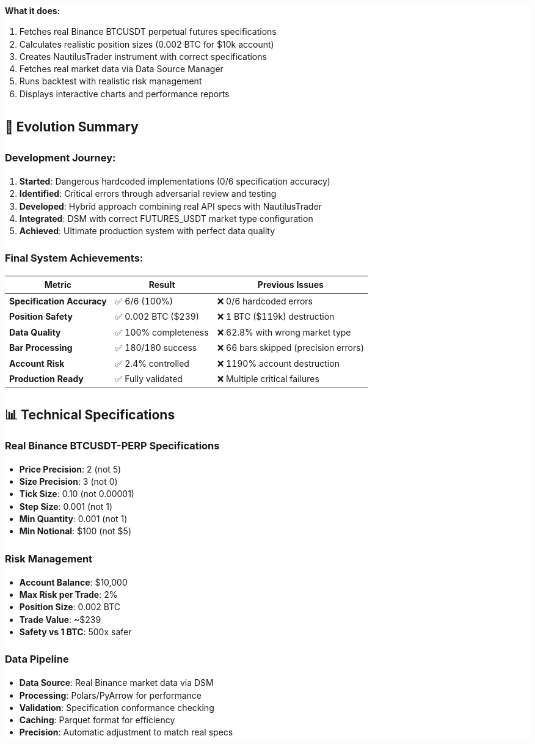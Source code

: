 **What it does:**
1. Fetches real Binance BTCUSDT perpetual futures specifications
2. Calculates realistic position sizes (0.002 BTC for $10k account)
3. Creates NautilusTrader instrument with correct specifications
4. Fetches real market data via Data Source Manager
5. Runs backtest with realistic risk management
6. Displays interactive charts and performance reports

## 🎯 Evolution Summary

### **Development Journey:**
1. **Started**: Dangerous hardcoded implementations (0/6 specification accuracy)
2. **Identified**: Critical errors through adversarial review and testing
3. **Developed**: Hybrid approach combining real API specs with NautilusTrader
4. **Integrated**: DSM with correct FUTURES_USDT market type configuration
5. **Achieved**: Ultimate production system with perfect data quality

### **Final System Achievements:**
| Metric | Result | Previous Issues |
|--------|--------|-----------------|
| **Specification Accuracy** | ✅ 6/6 (100%) | ❌ 0/6 hardcoded errors |
| **Position Safety** | ✅ 0.002 BTC ($239) | ❌ 1 BTC ($119k) destruction |
| **Data Quality** | ✅ 100% completeness | ❌ 62.8% with wrong market type |
| **Bar Processing** | ✅ 180/180 success | ❌ 66 bars skipped (precision errors) |
| **Account Risk** | ✅ 2.4% controlled | ❌ 1190% account destruction |
| **Production Ready** | ✅ Fully validated | ❌ Multiple critical failures |

## 📊 Technical Specifications

### Real Binance BTCUSDT-PERP Specifications
- **Price Precision**: 2 (not 5)
- **Size Precision**: 3 (not 0)
- **Tick Size**: 0.10 (not 0.00001)
- **Step Size**: 0.001 (not 1)
- **Min Quantity**: 0.001 (not 1)
- **Min Notional**: $100 (not $5)

### Risk Management
- **Account Balance**: $10,000
- **Max Risk per Trade**: 2%
- **Position Size**: 0.002 BTC
- **Trade Value**: ~$239
- **Safety vs 1 BTC**: 500x safer

### Data Pipeline
- **Data Source**: Real Binance market data via DSM
- **Processing**: Polars/PyArrow for performance
- **Validation**: Specification conformance checking
- **Caching**: Parquet format for efficiency
- **Precision**: Automatic adjustment to match real specs
